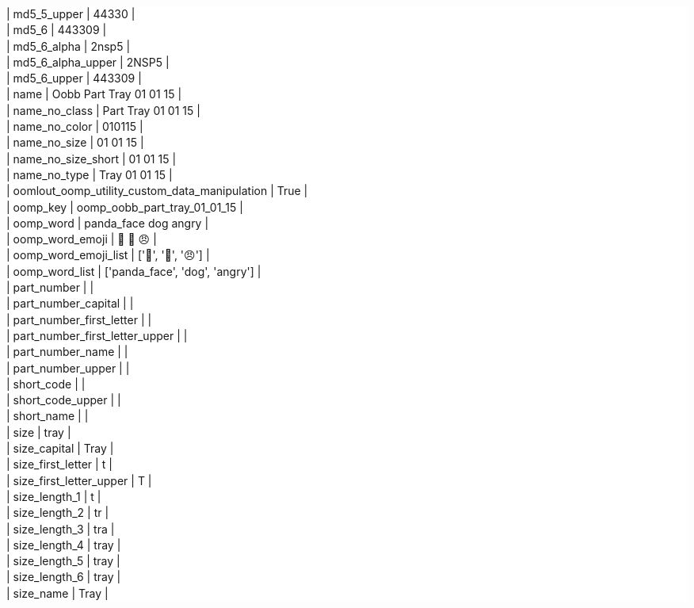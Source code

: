 | md5_5_upper | 44330 |  
| md5_6 | 443309 |  
| md5_6_alpha | 2nsp5 |  
| md5_6_alpha_upper | 2NSP5 |  
| md5_6_upper | 443309 |  
| name | Oobb Part Tray 01 01 15 |  
| name_no_class | Part Tray 01 01 15 |  
| name_no_color | 010115 |  
| name_no_size | 01 01 15 |  
| name_no_size_short | 01 01 15 |  
| name_no_type | Tray 01 01 15 |  
| oomlout_oomp_utility_custom_data_manipulation | True |  
| oomp_key | oomp_oobb_part_tray_01_01_15 |  
| oomp_word | panda_face dog angry |  
| oomp_word_emoji | :panda_face: :dog: :angry: |  
| oomp_word_emoji_list | [':panda_face:', ':dog:', ':angry:'] |  
| oomp_word_list | ['panda_face', 'dog', 'angry'] |  
| part_number |  |  
| part_number_capital |  |  
| part_number_first_letter |  |  
| part_number_first_letter_upper |  |  
| part_number_name |  |  
| part_number_upper |  |  
| short_code |  |  
| short_code_upper |  |  
| short_name |  |  
| size | tray |  
| size_capital | Tray |  
| size_first_letter | t |  
| size_first_letter_upper | T |  
| size_length_1 | t |  
| size_length_2 | tr |  
| size_length_3 | tra |  
| size_length_4 | tray |  
| size_length_5 | tray |  
| size_length_6 | tray |  
| size_name | Tray |  